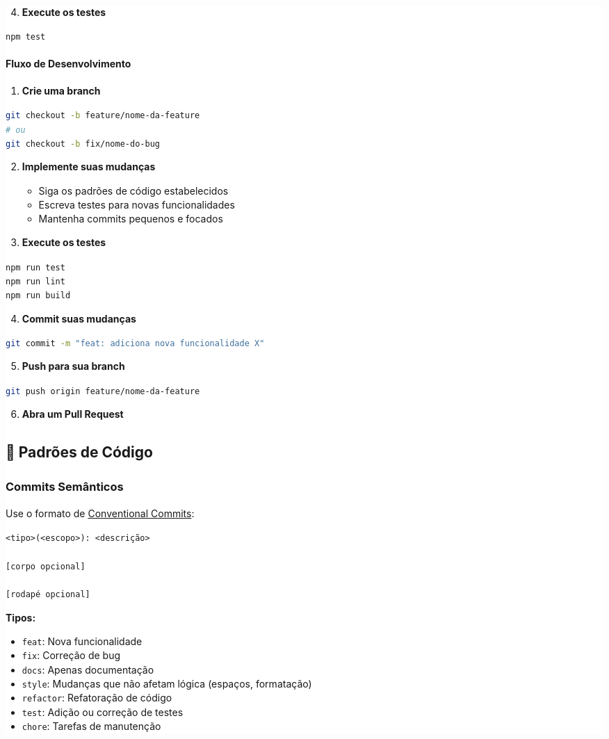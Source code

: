 4. **Execute os testes**
```bash
npm test
```

#### Fluxo de Desenvolvimento

1. **Crie uma branch**
```bash
git checkout -b feature/nome-da-feature
# ou
git checkout -b fix/nome-do-bug
```

2. **Implemente suas mudanças**
   - Siga os padrões de código estabelecidos
   - Escreva testes para novas funcionalidades
   - Mantenha commits pequenos e focados

3. **Execute os testes**
```bash
npm run test
npm run lint
npm run build
```

4. **Commit suas mudanças**
```bash
git commit -m "feat: adiciona nova funcionalidade X"
```

5. **Push para sua branch**
```bash
git push origin feature/nome-da-feature
```

6. **Abra um Pull Request**

## 📝 Padrões de Código

### Commits Semânticos

Use o formato de [Conventional Commits](https://www.conventionalcommits.org/):

```
<tipo>(<escopo>): <descrição>

[corpo opcional]

[rodapé opcional]
```

**Tipos:**
- `feat`: Nova funcionalidade
- `fix`: Correção de bug
- `docs`: Apenas documentação
- `style`: Mudanças que não afetam lógica (espaços, formatação)
- `refactor`: Refatoração de código
- `test`: Adição ou correção de testes
- `chore`: Tarefas de manutenção
